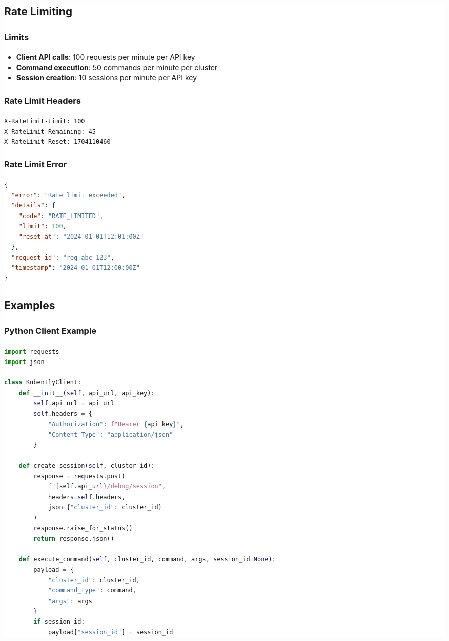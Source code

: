 ## Rate Limiting

### Limits

- **Client API calls**: 100 requests per minute per API key
- **Command execution**: 50 commands per minute per cluster
- **Session creation**: 10 sessions per minute per API key

### Rate Limit Headers

```http
X-RateLimit-Limit: 100
X-RateLimit-Remaining: 45
X-RateLimit-Reset: 1704110460
```

### Rate Limit Error

```json
{
  "error": "Rate limit exceeded",
  "details": {
    "code": "RATE_LIMITED",
    "limit": 100,
    "reset_at": "2024-01-01T12:01:00Z"
  },
  "request_id": "req-abc-123",
  "timestamp": "2024-01-01T12:00:00Z"
}
```

## Examples

### Python Client Example

```python
import requests
import json

class KubentlyClient:
    def __init__(self, api_url, api_key):
        self.api_url = api_url
        self.headers = {
            "Authorization": f"Bearer {api_key}",
            "Content-Type": "application/json"
        }

    def create_session(self, cluster_id):
        response = requests.post(
            f"{self.api_url}/debug/session",
            headers=self.headers,
            json={"cluster_id": cluster_id}
        )
        response.raise_for_status()
        return response.json()

    def execute_command(self, cluster_id, command, args, session_id=None):
        payload = {
            "cluster_id": cluster_id,
            "command_type": command,
            "args": args
        }
        if session_id:
            payload["session_id"] = session_id
```